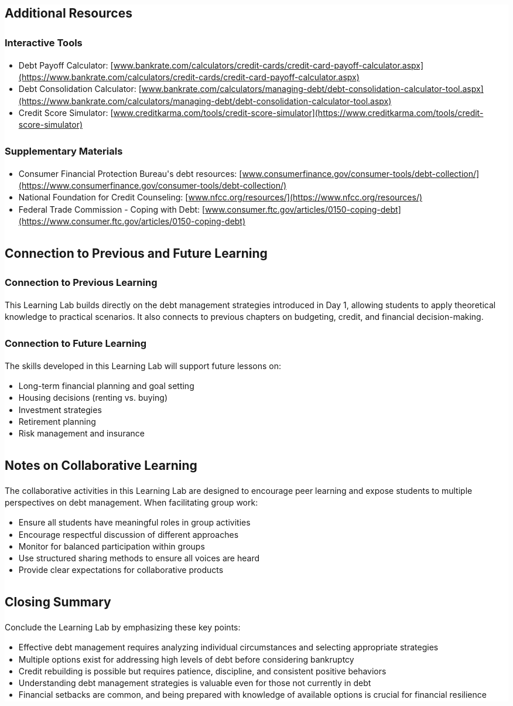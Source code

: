 ## Additional Resources

### Interactive Tools
- Debt Payoff Calculator: [www.bankrate.com/calculators/credit-cards/credit-card-payoff-calculator.aspx](https://www.bankrate.com/calculators/credit-cards/credit-card-payoff-calculator.aspx)
- Debt Consolidation Calculator: [www.bankrate.com/calculators/managing-debt/debt-consolidation-calculator-tool.aspx](https://www.bankrate.com/calculators/managing-debt/debt-consolidation-calculator-tool.aspx)
- Credit Score Simulator: [www.creditkarma.com/tools/credit-score-simulator](https://www.creditkarma.com/tools/credit-score-simulator)

### Supplementary Materials
- Consumer Financial Protection Bureau's debt resources: [www.consumerfinance.gov/consumer-tools/debt-collection/](https://www.consumerfinance.gov/consumer-tools/debt-collection/)
- National Foundation for Credit Counseling: [www.nfcc.org/resources/](https://www.nfcc.org/resources/)
- Federal Trade Commission - Coping with Debt: [www.consumer.ftc.gov/articles/0150-coping-debt](https://www.consumer.ftc.gov/articles/0150-coping-debt)

## Connection to Previous and Future Learning

### Connection to Previous Learning
This Learning Lab builds directly on the debt management strategies introduced in Day 1, allowing students to apply theoretical knowledge to practical scenarios. It also connects to previous chapters on budgeting, credit, and financial decision-making.

### Connection to Future Learning
The skills developed in this Learning Lab will support future lessons on:
- Long-term financial planning and goal setting
- Housing decisions (renting vs. buying)
- Investment strategies
- Retirement planning
- Risk management and insurance

## Notes on Collaborative Learning

The collaborative activities in this Learning Lab are designed to encourage peer learning and expose students to multiple perspectives on debt management. When facilitating group work:

- Ensure all students have meaningful roles in group activities
- Encourage respectful discussion of different approaches
- Monitor for balanced participation within groups
- Use structured sharing methods to ensure all voices are heard
- Provide clear expectations for collaborative products

## Closing Summary

Conclude the Learning Lab by emphasizing these key points:
- Effective debt management requires analyzing individual circumstances and selecting appropriate strategies
- Multiple options exist for addressing high levels of debt before considering bankruptcy
- Credit rebuilding is possible but requires patience, discipline, and consistent positive behaviors
- Understanding debt management strategies is valuable even for those not currently in debt
- Financial setbacks are common, and being prepared with knowledge of available options is crucial for financial resilience